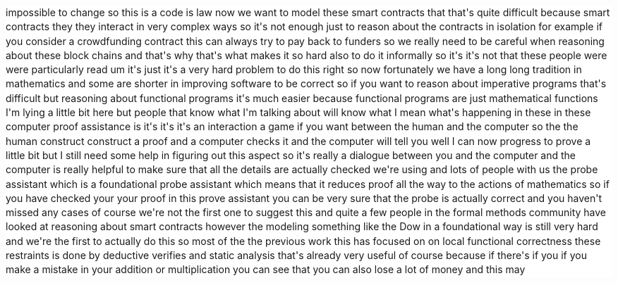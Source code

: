   impossible to change so this is a code
  is law now we want to model these smart
  contracts that that's quite difficult
  because smart contracts they they
  interact in very complex ways so it's
  not enough just to reason about the
  contracts in isolation for example if
  you consider a crowdfunding contract
  this can always try to pay back to
  funders so we really need to be careful
  when reasoning about these block chains
  and that's why that's what makes it so
  hard also to do it informally so it's
  it's not that these people were were
  particularly read um it's just it's a
  very hard problem to do this right
  so now fortunately we have a long long
  tradition in mathematics and some are
  shorter in improving software to be
  correct so if you want to reason about
  imperative programs that's difficult but
  reasoning about functional programs it's
  much easier because functional programs
  are just mathematical functions I'm
  lying a little bit here but people that
  know what I'm talking about will know
  what I mean what's happening in these in
  these computer proof assistance is it's
  it's it's an interaction a game if you
  want between the human and the computer
  so the the human construct construct a
  proof and a computer checks it and the
  computer will tell you well I can now
  progress to prove a little bit but I
  still need some help in figuring out
  this aspect so it's really a dialogue
  between you and the computer
  and the computer is really helpful to
  make sure that all the details are
  actually checked we're using and lots of
  people with us the probe assistant
  which is a foundational probe assistant
  which means that it reduces proof all
  the way to the actions of mathematics so
  if you have checked your your proof in
  this prove assistant you can be very
  sure that the probe is actually correct
  and you haven't missed any cases of
  course we're not the first one to
  suggest this and quite a few people in
  the formal methods community have looked
  at reasoning about smart contracts
  however the modeling something like the
  Dow in a foundational way is still very
  hard and we're the first to actually do
  this so most of the the previous work
  this has focused on on local functional
  correctness these restraints is done by
  deductive verifies and static analysis
  that's already very useful of course
  because if there's if you if you make a
  mistake in your addition or
  multiplication you can see that you can
  also lose a lot of money and this may